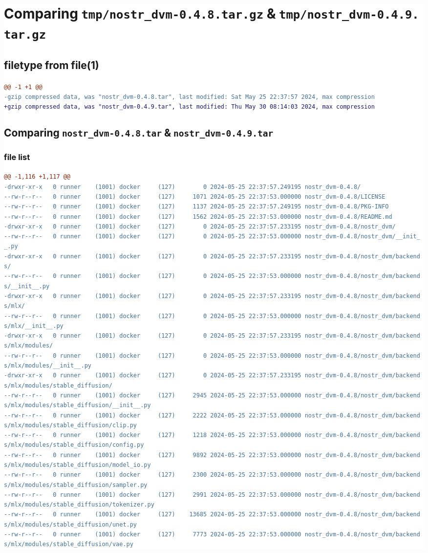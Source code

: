 # Comparing `tmp/nostr_dvm-0.4.8.tar.gz` & `tmp/nostr_dvm-0.4.9.tar.gz`

## filetype from file(1)

```diff
@@ -1 +1 @@
-gzip compressed data, was "nostr_dvm-0.4.8.tar", last modified: Sat May 25 22:37:57 2024, max compression
+gzip compressed data, was "nostr_dvm-0.4.9.tar", last modified: Thu May 30 08:14:03 2024, max compression
```

## Comparing `nostr_dvm-0.4.8.tar` & `nostr_dvm-0.4.9.tar`

### file list

```diff
@@ -1,116 +1,117 @@
-drwxr-xr-x   0 runner    (1001) docker     (127)        0 2024-05-25 22:37:57.249195 nostr_dvm-0.4.8/
--rw-r--r--   0 runner    (1001) docker     (127)     1071 2024-05-25 22:37:53.000000 nostr_dvm-0.4.8/LICENSE
--rw-r--r--   0 runner    (1001) docker     (127)     1137 2024-05-25 22:37:57.249195 nostr_dvm-0.4.8/PKG-INFO
--rw-r--r--   0 runner    (1001) docker     (127)     1562 2024-05-25 22:37:53.000000 nostr_dvm-0.4.8/README.md
-drwxr-xr-x   0 runner    (1001) docker     (127)        0 2024-05-25 22:37:57.233195 nostr_dvm-0.4.8/nostr_dvm/
--rw-r--r--   0 runner    (1001) docker     (127)        0 2024-05-25 22:37:53.000000 nostr_dvm-0.4.8/nostr_dvm/__init__.py
-drwxr-xr-x   0 runner    (1001) docker     (127)        0 2024-05-25 22:37:57.233195 nostr_dvm-0.4.8/nostr_dvm/backends/
--rw-r--r--   0 runner    (1001) docker     (127)        0 2024-05-25 22:37:53.000000 nostr_dvm-0.4.8/nostr_dvm/backends/__init__.py
-drwxr-xr-x   0 runner    (1001) docker     (127)        0 2024-05-25 22:37:57.233195 nostr_dvm-0.4.8/nostr_dvm/backends/mlx/
--rw-r--r--   0 runner    (1001) docker     (127)        0 2024-05-25 22:37:53.000000 nostr_dvm-0.4.8/nostr_dvm/backends/mlx/__init__.py
-drwxr-xr-x   0 runner    (1001) docker     (127)        0 2024-05-25 22:37:57.233195 nostr_dvm-0.4.8/nostr_dvm/backends/mlx/modules/
--rw-r--r--   0 runner    (1001) docker     (127)        0 2024-05-25 22:37:53.000000 nostr_dvm-0.4.8/nostr_dvm/backends/mlx/modules/__init__.py
-drwxr-xr-x   0 runner    (1001) docker     (127)        0 2024-05-25 22:37:57.233195 nostr_dvm-0.4.8/nostr_dvm/backends/mlx/modules/stable_diffusion/
--rw-r--r--   0 runner    (1001) docker     (127)     2945 2024-05-25 22:37:53.000000 nostr_dvm-0.4.8/nostr_dvm/backends/mlx/modules/stable_diffusion/__init__.py
--rw-r--r--   0 runner    (1001) docker     (127)     2222 2024-05-25 22:37:53.000000 nostr_dvm-0.4.8/nostr_dvm/backends/mlx/modules/stable_diffusion/clip.py
--rw-r--r--   0 runner    (1001) docker     (127)     1218 2024-05-25 22:37:53.000000 nostr_dvm-0.4.8/nostr_dvm/backends/mlx/modules/stable_diffusion/config.py
--rw-r--r--   0 runner    (1001) docker     (127)     9892 2024-05-25 22:37:53.000000 nostr_dvm-0.4.8/nostr_dvm/backends/mlx/modules/stable_diffusion/model_io.py
--rw-r--r--   0 runner    (1001) docker     (127)     2300 2024-05-25 22:37:53.000000 nostr_dvm-0.4.8/nostr_dvm/backends/mlx/modules/stable_diffusion/sampler.py
--rw-r--r--   0 runner    (1001) docker     (127)     2991 2024-05-25 22:37:53.000000 nostr_dvm-0.4.8/nostr_dvm/backends/mlx/modules/stable_diffusion/tokenizer.py
--rw-r--r--   0 runner    (1001) docker     (127)    13685 2024-05-25 22:37:53.000000 nostr_dvm-0.4.8/nostr_dvm/backends/mlx/modules/stable_diffusion/unet.py
--rw-r--r--   0 runner    (1001) docker     (127)     7773 2024-05-25 22:37:53.000000 nostr_dvm-0.4.8/nostr_dvm/backends/mlx/modules/stable_diffusion/vae.py
```